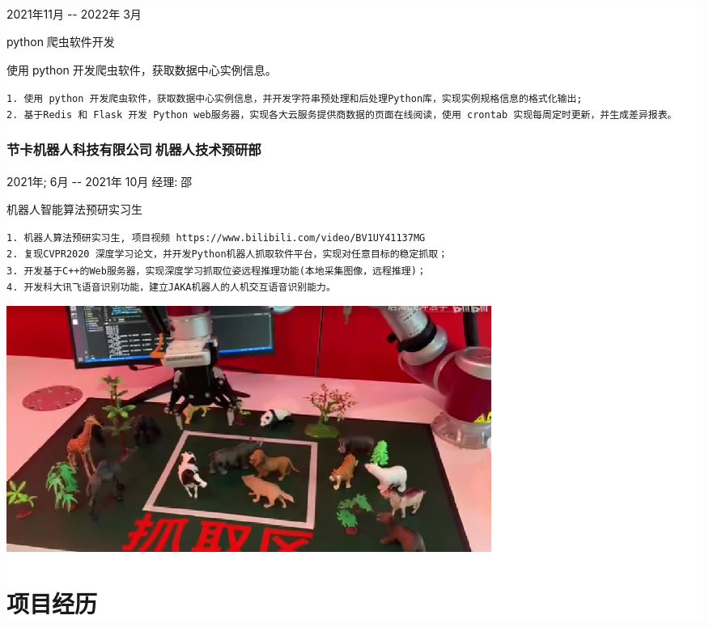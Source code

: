 2021年11月 -- 2022年  3月

python 爬虫软件开发 

使用 python 开发爬虫软件，获取数据中心实例信息。

```text
1. 使用 python 开发爬虫软件，获取数据中心实例信息，并开发字符串预处理和后处理Python库，实现实例规格信息的格式化输出;
2. 基于Redis 和 Flask 开发 Python web服务器，实现各大云服务提供商数据的页面在线阅读，使用 crontab 实现每周定时更新，并生成差异报表。
```

### **节卡机器人科技有限公司 机器人技术预研部**

2021年\; 6月 -- 2021年 10月 经理: 邵

机器人智能算法预研实习生

```text
1. 机器人算法预研实习生, 项目视频 https://www.bilibili.com/video/BV1UY41137MG
2. 复现CVPR2020 深度学习论文，并开发Python机器人抓取软件平台，实现对任意目标的稳定抓取；
3. 开发基于C++的Web服务器，实现深度学习抓取位姿远程推理功能(本地采集图像，远程推理)；
4. 开发科大讯飞语音识别功能，建立JAKA机器人的人机交互语音识别能力。
```

<img src="img/image-20220811002822073.png" alt="image-20220811002822073" style="zoom:67%;" />



<iframe src="//player.bilibili.com/player.html?aid=254782187&bvid=BV1UY41137MG&cid=552474288&page=1" width=640 height=480> </iframe>

# 项目经历
